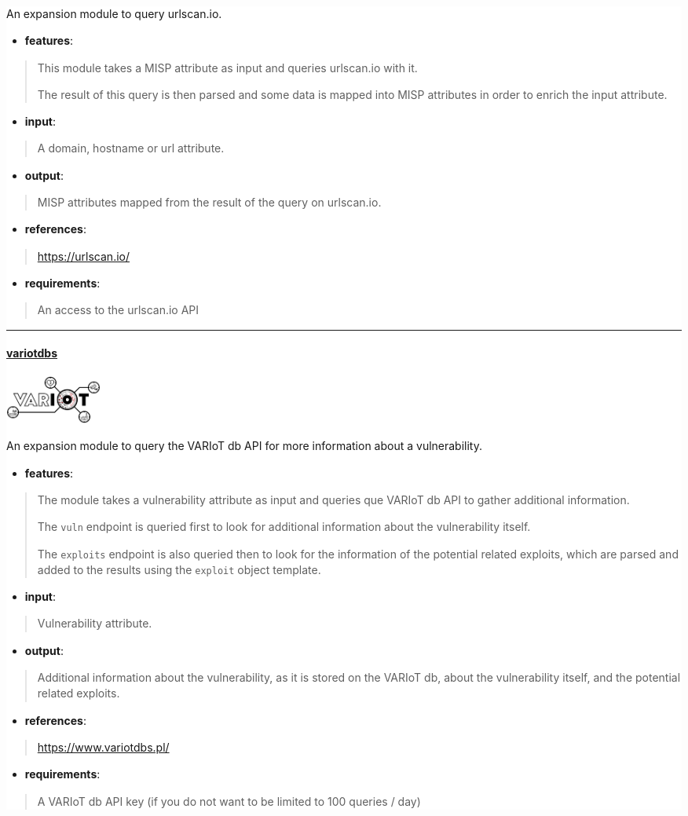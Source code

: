 An expansion module to query urlscan.io.
- **features**:
>This module takes a MISP attribute as input and queries urlscan.io with it.
>
>The result of this query is then parsed and some data is mapped into MISP attributes in order to enrich the input attribute.
- **input**:
>A domain, hostname or url attribute.
- **output**:
>MISP attributes mapped from the result of the query on urlscan.io.
- **references**:
>https://urlscan.io/
- **requirements**:
>An access to the urlscan.io API

-----

#### [variotdbs](https://github.com/MISP/misp-modules/tree/main/misp_modules/modules/expansion/variotdbs.py)

<img src=logos/variot.png height=60>

An expansion module to query the VARIoT db API for more information about a vulnerability.
- **features**:
>The module takes a vulnerability attribute as input and queries que VARIoT db API to gather additional information.
>
>The `vuln` endpoint is queried first to look for additional information about the vulnerability itself.
>
>The `exploits` endpoint is also queried then to look for the information of the potential related exploits, which are parsed and added to the results using the `exploit` object template.
- **input**:
>Vulnerability attribute.
- **output**:
>Additional information about the vulnerability, as it is stored on the VARIoT db, about the vulnerability itself, and the potential related exploits.
- **references**:
>https://www.variotdbs.pl/
- **requirements**:
>A VARIoT db API key (if you do not want to be limited to 100 queries / day)
